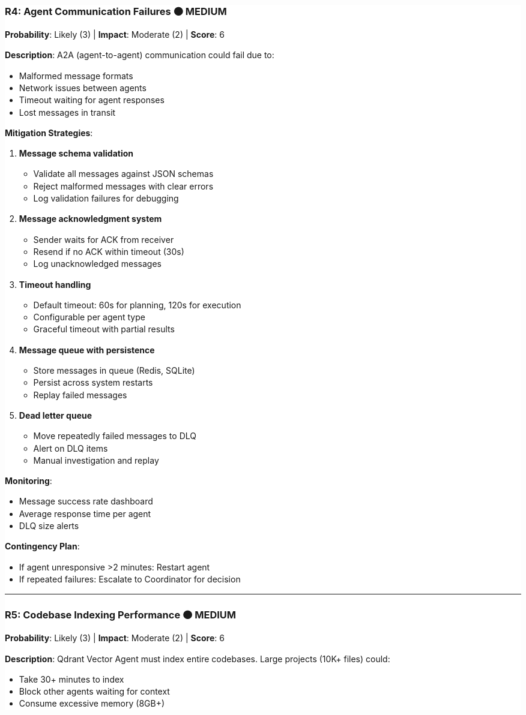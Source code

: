 ### R4: Agent Communication Failures 🟠 MEDIUM
**Probability**: Likely (3) | **Impact**: Moderate (2) | **Score**: 6

**Description**:
A2A (agent-to-agent) communication could fail due to:
- Malformed message formats
- Network issues between agents
- Timeout waiting for agent responses
- Lost messages in transit

**Mitigation Strategies**:
1. **Message schema validation**
   - Validate all messages against JSON schemas
   - Reject malformed messages with clear errors
   - Log validation failures for debugging

2. **Message acknowledgment system**
   - Sender waits for ACK from receiver
   - Resend if no ACK within timeout (30s)
   - Log unacknowledged messages

3. **Timeout handling**
   - Default timeout: 60s for planning, 120s for execution
   - Configurable per agent type
   - Graceful timeout with partial results

4. **Message queue with persistence**
   - Store messages in queue (Redis, SQLite)
   - Persist across system restarts
   - Replay failed messages

5. **Dead letter queue**
   - Move repeatedly failed messages to DLQ
   - Alert on DLQ items
   - Manual investigation and replay

**Monitoring**:
- Message success rate dashboard
- Average response time per agent
- DLQ size alerts

**Contingency Plan**:
- If agent unresponsive >2 minutes: Restart agent
- If repeated failures: Escalate to Coordinator for decision

---

### R5: Codebase Indexing Performance 🟠 MEDIUM
**Probability**: Likely (3) | **Impact**: Moderate (2) | **Score**: 6

**Description**:
Qdrant Vector Agent must index entire codebases. Large projects (10K+ files) could:
- Take 30+ minutes to index
- Block other agents waiting for context
- Consume excessive memory (8GB+)
